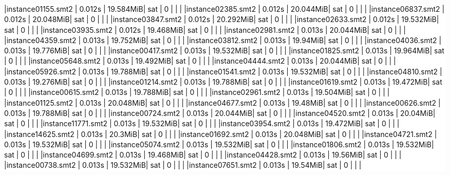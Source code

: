 |instance01155.smt2                                           |    0.012s | 19.584MiB| sat | 0 |  |  |
|instance02385.smt2                                           |    0.012s | 20.044MiB| sat | 0 |  |  |
|instance06837.smt2                                           |    0.012s | 20.048MiB| sat | 0 |  |  |
|instance03847.smt2                                           |    0.012s | 20.292MiB| sat | 0 |  |  |
|instance02633.smt2                                           |    0.012s | 19.532MiB| sat | 0 |  |  |
|instance03935.smt2                                           |    0.012s | 19.468MiB| sat | 0 |  |  |
|instance02981.smt2                                           |    0.013s | 20.044MiB| sat | 0 |  |  |
|instance04359.smt2                                           |    0.013s | 19.752MiB| sat | 0 |  |  |
|instance03812.smt2                                           |    0.013s | 19.94MiB| sat | 0 |  |  |
|instance04036.smt2                                           |    0.013s | 19.776MiB| sat | 0 |  |  |
|instance00417.smt2                                           |    0.013s | 19.532MiB| sat | 0 |  |  |
|instance01825.smt2                                           |    0.013s | 19.964MiB| sat | 0 |  |  |
|instance05648.smt2                                           |    0.013s | 19.492MiB| sat | 0 |  |  |
|instance04444.smt2                                           |    0.013s | 20.044MiB| sat | 0 |  |  |
|instance05926.smt2                                           |    0.013s | 19.788MiB| sat | 0 |  |  |
|instance01541.smt2                                           |    0.013s | 19.532MiB| sat | 0 |  |  |
|instance04810.smt2                                           |    0.013s | 19.276MiB| sat | 0 |  |  |
|instance01214.smt2                                           |    0.013s | 19.788MiB| sat | 0 |  |  |
|instance01619.smt2                                           |    0.013s | 19.472MiB| sat | 0 |  |  |
|instance00615.smt2                                           |    0.013s | 19.788MiB| sat | 0 |  |  |
|instance02961.smt2                                           |    0.013s | 19.504MiB| sat | 0 |  |  |
|instance01125.smt2                                           |    0.013s | 20.048MiB| sat | 0 |  |  |
|instance04677.smt2                                           |    0.013s | 19.48MiB| sat | 0 |  |  |
|instance00626.smt2                                           |    0.013s | 19.788MiB| sat | 0 |  |  |
|instance00724.smt2                                           |    0.013s | 20.044MiB| sat | 0 |  |  |
|instance04520.smt2                                           |    0.013s | 20.04MiB| sat | 0 |  |  |
|instance11771.smt2                                           |    0.013s | 19.532MiB| sat | 0 |  |  |
|instance03954.smt2                                           |    0.013s | 19.472MiB| sat | 0 |  |  |
|instance14625.smt2                                           |    0.013s | 20.3MiB| sat | 0 |  |  |
|instance01692.smt2                                           |    0.013s | 20.048MiB| sat | 0 |  |  |
|instance04721.smt2                                           |    0.013s | 19.532MiB| sat | 0 |  |  |
|instance05074.smt2                                           |    0.013s | 19.532MiB| sat | 0 |  |  |
|instance01806.smt2                                           |    0.013s | 19.532MiB| sat | 0 |  |  |
|instance04699.smt2                                           |    0.013s | 19.468MiB| sat | 0 |  |  |
|instance04428.smt2                                           |    0.013s | 19.56MiB| sat | 0 |  |  |
|instance00738.smt2                                           |    0.013s | 19.532MiB| sat | 0 |  |  |
|instance07651.smt2                                           |    0.013s | 19.54MiB| sat | 0 |  |  |
